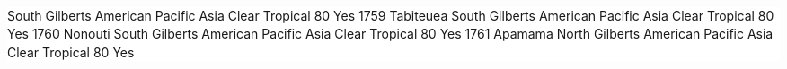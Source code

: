 <th>South Gilberts</th>
<th>American Pacific</th>
<th>Asia</th>
<th>Clear</th>
<th>Tropical</th>
<th>80</th>
<th>Yes</th>
<th></th>
<th></th>
<th></th>
<th></th>
<th></th>
<th></th>
</tr>
<tr class="odd">
<th>1759</th>
<th>Tabiteuea</th>
<th>South Gilberts</th>
<th>American Pacific</th>
<th>Asia</th>
<th>Clear</th>
<th>Tropical</th>
<th>80</th>
<th>Yes</th>
<th></th>
<th></th>
<th></th>
<th></th>
<th></th>
<th></th>
</tr>
<tr class="even">
<th>1760</th>
<th>Nonouti</th>
<th>South Gilberts</th>
<th>American Pacific</th>
<th>Asia</th>
<th>Clear</th>
<th>Tropical</th>
<th>80</th>
<th>Yes</th>
<th></th>
<th></th>
<th></th>
<th></th>
<th></th>
<th></th>
</tr>
<tr class="odd">
<th>1761</th>
<th>Apamama</th>
<th>North Gilberts</th>
<th>American Pacific</th>
<th>Asia</th>
<th>Clear</th>
<th>Tropical</th>
<th>80</th>
<th>Yes</th>
<th></th>
<th></th>
<th></th>
<th></th>
<th></th>
<th></th>